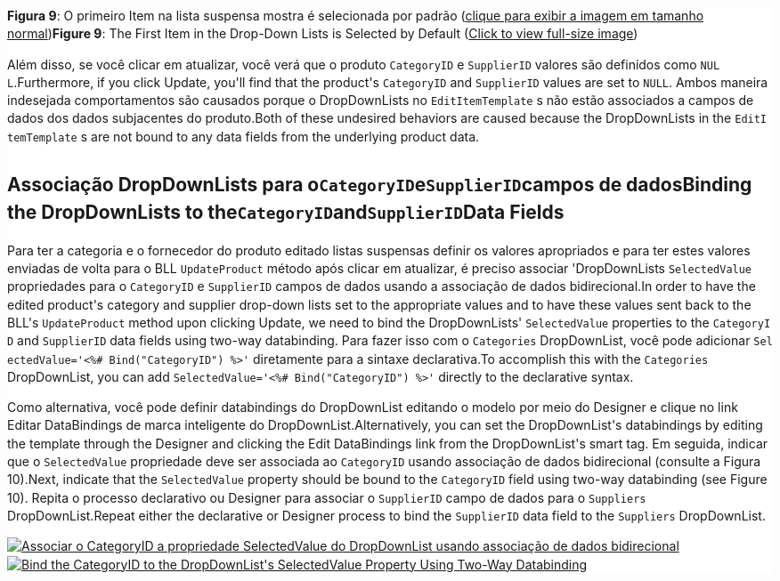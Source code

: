 <span data-ttu-id="31c68-201">**Figura 9**: O primeiro Item na lista suspensa mostra é selecionada por padrão ([clique para exibir a imagem em tamanho normal](customizing-the-data-modification-interface-vb/_static/image27.png))</span><span class="sxs-lookup"><span data-stu-id="31c68-201">**Figure 9**: The First Item in the Drop-Down Lists is Selected by Default ([Click to view full-size image](customizing-the-data-modification-interface-vb/_static/image27.png))</span></span>


<span data-ttu-id="31c68-202">Além disso, se você clicar em atualizar, você verá que o produto `CategoryID` e `SupplierID` valores são definidos como `NULL`.</span><span class="sxs-lookup"><span data-stu-id="31c68-202">Furthermore, if you click Update, you'll find that the product's `CategoryID` and `SupplierID` values are set to `NULL`.</span></span> <span data-ttu-id="31c68-203">Ambos maneira indesejada comportamentos são causados porque o DropDownLists no `EditItemTemplate` s não estão associados a campos de dados dos dados subjacentes do produto.</span><span class="sxs-lookup"><span data-stu-id="31c68-203">Both of these undesired behaviors are caused because the DropDownLists in the `EditItemTemplate` s are not bound to any data fields from the underlying product data.</span></span>

## <a name="binding-the-dropdownlists-to-thecategoryidandsupplieriddata-fields"></a><span data-ttu-id="31c68-204">Associação DropDownLists para o`CategoryID`e`SupplierID`campos de dados</span><span class="sxs-lookup"><span data-stu-id="31c68-204">Binding the DropDownLists to the`CategoryID`and`SupplierID`Data Fields</span></span>

<span data-ttu-id="31c68-205">Para ter a categoria e o fornecedor do produto editado listas suspensas definir os valores apropriados e para ter estes valores enviadas de volta para o BLL `UpdateProduct` método após clicar em atualizar, é preciso associar 'DropDownLists `SelectedValue` propriedades para o `CategoryID` e `SupplierID` campos de dados usando a associação de dados bidirecional.</span><span class="sxs-lookup"><span data-stu-id="31c68-205">In order to have the edited product's category and supplier drop-down lists set to the appropriate values and to have these values sent back to the BLL's `UpdateProduct` method upon clicking Update, we need to bind the DropDownLists' `SelectedValue` properties to the `CategoryID` and `SupplierID` data fields using two-way databinding.</span></span> <span data-ttu-id="31c68-206">Para fazer isso com o `Categories` DropDownList, você pode adicionar `SelectedValue='<%# Bind("CategoryID") %>'` diretamente para a sintaxe declarativa.</span><span class="sxs-lookup"><span data-stu-id="31c68-206">To accomplish this with the `Categories` DropDownList, you can add `SelectedValue='<%# Bind("CategoryID") %>'` directly to the declarative syntax.</span></span>

<span data-ttu-id="31c68-207">Como alternativa, você pode definir databindings do DropDownList editando o modelo por meio do Designer e clique no link Editar DataBindings de marca inteligente do DropDownList.</span><span class="sxs-lookup"><span data-stu-id="31c68-207">Alternatively, you can set the DropDownList's databindings by editing the template through the Designer and clicking the Edit DataBindings link from the DropDownList's smart tag.</span></span> <span data-ttu-id="31c68-208">Em seguida, indicar que o `SelectedValue` propriedade deve ser associada ao `CategoryID` usando associação de dados bidirecional (consulte a Figura 10).</span><span class="sxs-lookup"><span data-stu-id="31c68-208">Next, indicate that the `SelectedValue` property should be bound to the `CategoryID` field using two-way databinding (see Figure 10).</span></span> <span data-ttu-id="31c68-209">Repita o processo declarativo ou Designer para associar o `SupplierID` campo de dados para o `Suppliers` DropDownList.</span><span class="sxs-lookup"><span data-stu-id="31c68-209">Repeat either the declarative or Designer process to bind the `SupplierID` data field to the `Suppliers` DropDownList.</span></span>


<span data-ttu-id="31c68-210">[![Associar o CategoryID a propriedade SelectedValue do DropDownList usando associação de dados bidirecional](customizing-the-data-modification-interface-vb/_static/image29.png)](customizing-the-data-modification-interface-vb/_static/image28.png)</span><span class="sxs-lookup"><span data-stu-id="31c68-210">[![Bind the CategoryID to the DropDownList's SelectedValue Property Using Two-Way Databinding](customizing-the-data-modification-interface-vb/_static/image29.png)](customizing-the-data-modification-interface-vb/_static/image28.png)</span></span>
